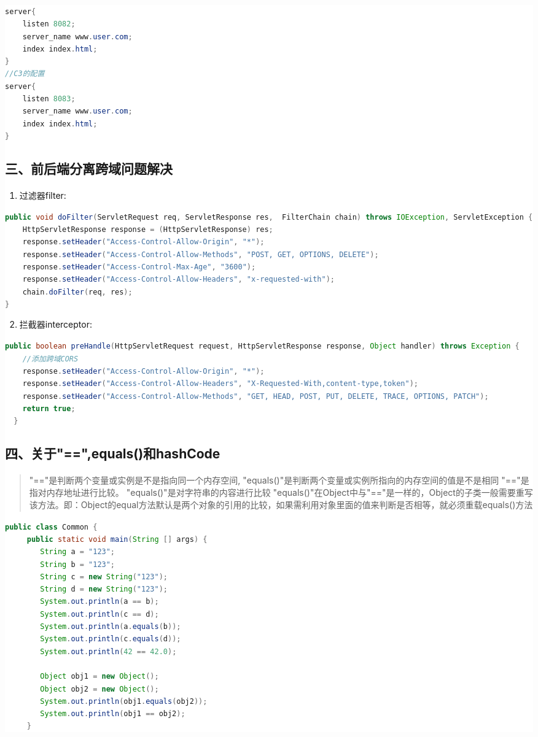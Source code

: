 ```java
server{ 
    listen 8082; 
    server_name www.user.com; 
    index index.html;
}
//C3的配置
server{ 
    listen 8083; 
    server_name www.user.com; 
    index index.html;
}
```

## 三、前后端分离跨域问题解决
1. 过滤器filter: 
```java
public void doFilter(ServletRequest req, ServletResponse res,  FilterChain chain) throws IOException, ServletException {  
    HttpServletResponse response = (HttpServletResponse) res;  
    response.setHeader("Access-Control-Allow-Origin", "*");  
    response.setHeader("Access-Control-Allow-Methods", "POST, GET, OPTIONS, DELETE");  
    response.setHeader("Access-Control-Max-Age", "3600");  
    response.setHeader("Access-Control-Allow-Headers", "x-requested-with");  
    chain.doFilter(req, res);  
}  
```
2. 拦截器interceptor:
```java
public boolean preHandle(HttpServletRequest request, HttpServletResponse response, Object handler) throws Exception {
    //添加跨域CORS
    response.setHeader("Access-Control-Allow-Origin", "*");
    response.setHeader("Access-Control-Allow-Headers", "X-Requested-With,content-type,token");
    response.setHeader("Access-Control-Allow-Methods", "GET, HEAD, POST, PUT, DELETE, TRACE, OPTIONS, PATCH");
    return true;
  }
```

## 四、关于"==",equals()和hashCode
> "=="是判断两个变量或实例是不是指向同一个内存空间, "equals()"是判断两个变量或实例所指向的内存空间的值是不是相同
> "=="是指对内存地址进行比较。 "equals()"是对字符串的内容进行比较
> "equals()"在Object中与"=="是一样的，Object的子类一般需要重写该方法。即：Object的equal方法默认是两个对象的引用的比较，如果需利用对象里面的值来判断是否相等，就必须重载equals()方法

```java
public class Common {
     public static void main(String [] args) {
        String a = "123";
        String b = "123";
        String c = new String("123");
        String d = new String("123");
        System.out.println(a == b);
        System.out.println(c == d);
        System.out.println(a.equals(b));
        System.out.println(c.equals(d));
        System.out.println(42 == 42.0);

        Object obj1 = new Object();
        Object obj2 = new Object();
        System.out.println(obj1.equals(obj2));
        System.out.println(obj1 == obj2);
     }
```
